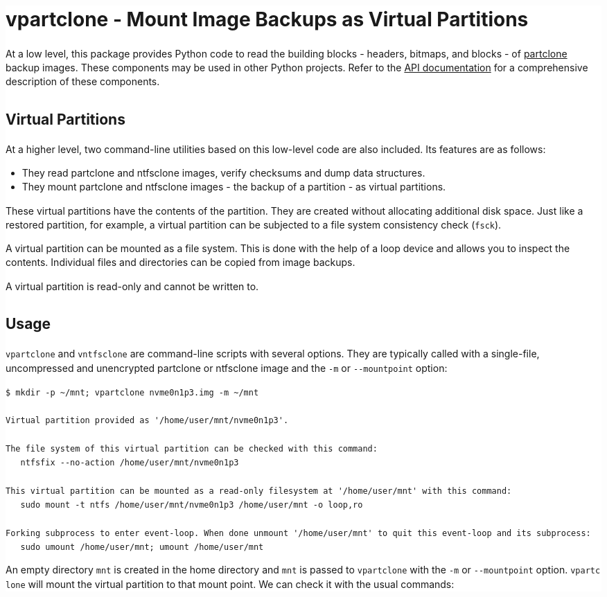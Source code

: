# vpartclone - Mount Image Backups as Virtual Partitions

At a low level, this package provides Python code to read the building blocks -
headers, bitmaps, and blocks - of [partclone](https://partclone.org/) backup
images. These components may be used in other Python projects. Refer to the
[API documentation](https://pypartclone.readthedocs.io/en/latest/api.html)
for a comprehensive description of these components.

## Virtual Partitions

At a higher level, two command-line utilities based on this low-level code are
also included. Its features are as follows:
* They read partclone and ntfsclone images, verify checksums and dump data
structures.
* They mount partclone and ntfsclone images - the backup of a partition - as
virtual partitions.

These virtual partitions have the contents of the partition. They are created
without allocating additional disk space. Just like a restored partition, for
example, a virtual partition can be subjected to a file system consistency
check (`fsck`).

A virtual partition can be mounted as a file system. This is done with the
help of a loop device and allows you to inspect the contents. Individual
files and directories can be copied from image backups.

A virtual partition is read-only and cannot be written to.

## Usage

`vpartclone` and `vntfsclone` are command-line scripts with several options.
They are typically  called with a single-file, uncompressed and unencrypted
partclone or ntfsclone image and the `-m` or `--mountpoint` option:

```
$ mkdir -p ~/mnt; vpartclone nvme0n1p3.img -m ~/mnt

Virtual partition provided as '/home/user/mnt/nvme0n1p3'.

The file system of this virtual partition can be checked with this command:
   ntfsfix --no-action /home/user/mnt/nvme0n1p3

This virtual partition can be mounted as a read-only filesystem at '/home/user/mnt' with this command:
   sudo mount -t ntfs /home/user/mnt/nvme0n1p3 /home/user/mnt -o loop,ro

Forking subprocess to enter event-loop. When done unmount '/home/user/mnt' to quit this event-loop and its subprocess:
   sudo umount /home/user/mnt; umount /home/user/mnt
```

An empty directory `mnt` is created in the home directory and `mnt` is passed to
`vpartclone` with the `-m` or `--mountpoint` option. `vpartclone` will mount the
virtual partition to that mount point. We can check it with the usual
commands:
